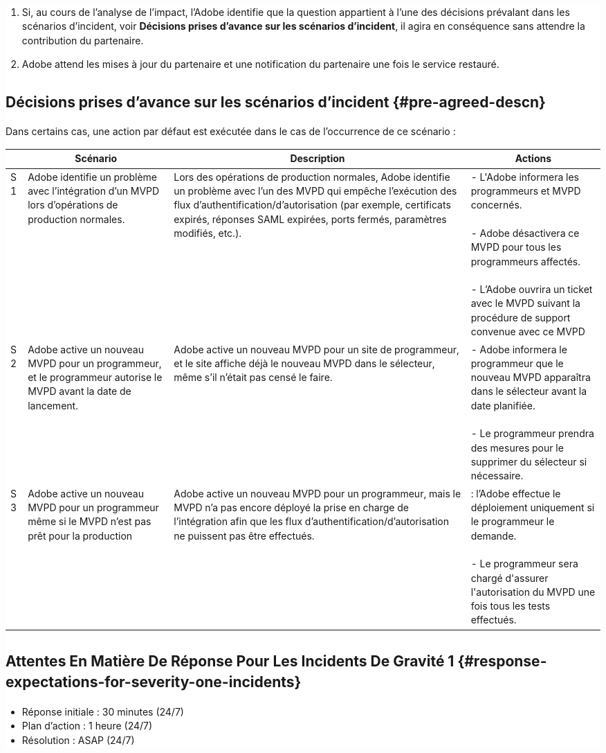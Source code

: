 1. Si, au cours de l’analyse de l’impact, l’Adobe identifie que la question appartient à l’une des décisions prévalant dans les scénarios d’incident, voir **Décisions prises d’avance sur les scénarios d’incident**, il agira en conséquence sans attendre la contribution du partenaire.

1. Adobe attend les mises à jour du partenaire et une notification du partenaire une fois le service restauré.

## Décisions prises d’avance sur les scénarios d’incident {#pre-agreed-descn}

Dans certains cas, une action par défaut est exécutée dans le cas de l’occurrence de ce scénario :

|   | Scénario | Description | Actions |
|---|---|---|---|
| S1 | Adobe identifie un problème avec l’intégration d’un MVPD lors d’opérations de production normales. | Lors des opérations de production normales, Adobe identifie un problème avec l’un des MVPD qui empêche l’exécution des flux d’authentification/d’autorisation (par exemple, certificats expirés, réponses SAML expirées, ports fermés, paramètres modifiés, etc.). | - L&#39;Adobe informera les programmeurs et MVPD concernés.  </br> </br> - Adobe désactivera ce MVPD pour tous les programmeurs affectés. </br> </br> - L’Adobe ouvrira un ticket avec le MVPD suivant la procédure de support convenue avec ce MVPD |
| S2 | Adobe active un nouveau MVPD pour un programmeur, et le programmeur autorise le MVPD avant la date de lancement. | Adobe active un nouveau MVPD pour un site de programmeur, et le site affiche déjà le nouveau MVPD dans le sélecteur, même s’il n’était pas censé le faire. | - Adobe informera le programmeur que le nouveau MVPD apparaîtra dans le sélecteur avant la date planifiée. </br> </br>  - Le programmeur prendra des mesures pour le supprimer du sélecteur si nécessaire. |
| S3 | Adobe active un nouveau MVPD pour un programmeur même si le MVPD n’est pas prêt pour la production | Adobe active un nouveau MVPD pour un programmeur, mais le MVPD n’a pas encore déployé la prise en charge de l’intégration afin que les flux d’authentification/d’autorisation ne puissent pas être effectués. | : l’Adobe effectue le déploiement uniquement si le programmeur le demande. </br> </br> - Le programmeur sera chargé d&#39;assurer l&#39;autorisation du MVPD une fois tous les tests effectués. |

## Attentes En Matière De Réponse Pour Les Incidents De Gravité 1 {#response-expectations-for-severity-one-incidents}

* Réponse initiale : 30 minutes (24/7)
* Plan d’action : 1 heure (24/7)
* Résolution : ASAP (24/7)
